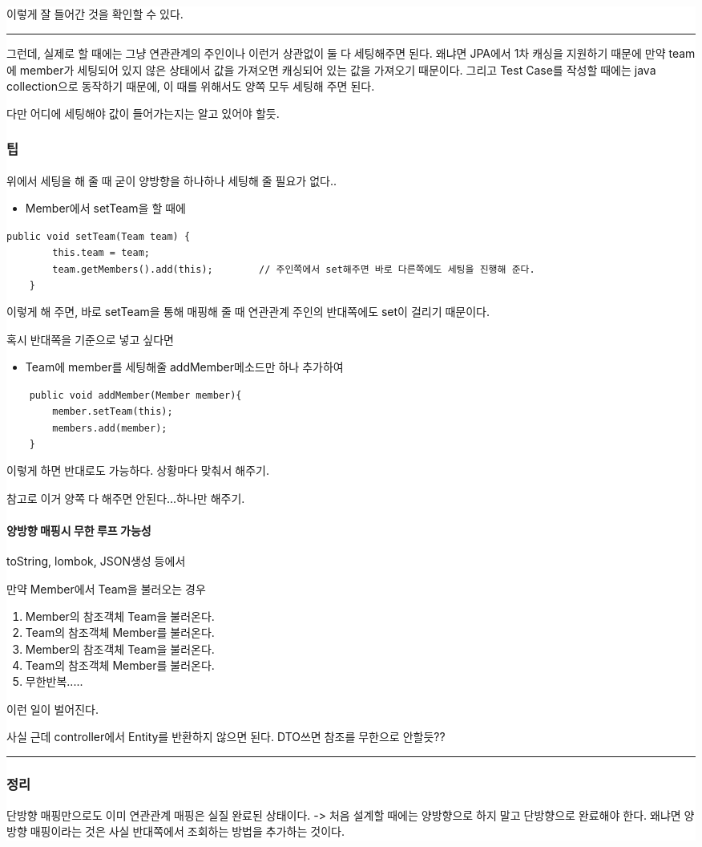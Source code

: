 이렇게 잘 들어간 것을 확인할 수 있다.

---

그런데, 실제로 할 때에는 그냥 연관관계의 주인이나 이런거 상관없이 둘 다 세팅해주면 된다.
왜냐면 JPA에서 1차 캐싱을 지원하기 때문에 만약 team에 member가 세팅되어 있지 않은 상태에서 값을 가져오면 캐싱되어 있는 값을 가져오기 때문이다.
그리고 Test Case를 작성할 때에는 java collection으로 동작하기 때문에, 이 때를 위해서도 양쪽 모두 세팅해 주면 된다.

다만 어디에 세팅해야 값이 들어가는지는 알고 있어야 할듯.

### **팁**
위에서 세팅을 해 줄 때 굳이 양방향을 하나하나 세팅해 줄 필요가 없다..
* Member에서 setTeam을 할 때에
```
public void setTeam(Team team) {
        this.team = team;
        team.getMembers().add(this);        // 주인쪽에서 set해주면 바로 다른쪽에도 세팅을 진행해 준다.
    }
```
이렇게 해 주면, 바로 setTeam을 통해 매핑해 줄 때 연관관계 주인의 반대쪽에도 set이 걸리기 때문이다.

혹시 반대쪽을 기준으로 넣고 싶다면
* Team에 member를 세팅해줄 addMember메소드만 하나 추가하여
```
    public void addMember(Member member){
        member.setTeam(this);
        members.add(member);
    }
```
이렇게 하면 반대로도 가능하다.
상황마다 맞춰서 해주기.

참고로 이거 양쪽 다 해주면 안된다...하나만 해주기.

#### 양방향 매핑시 무한 루프 가능성
toString, lombok, JSON생성 등에서

만약 Member에서 Team을 불러오는 경우
1. Member의 참조객체 Team을 불러온다.
2. Team의 참조객체 Member를 불러온다.
3. Member의 참조객체 Team을 불러온다.
4. Team의 참조객체 Member를 불러온다.
5. 무한반복.....

이런 일이 벌어진다.

사실 근데 controller에서 Entity를 반환하지 않으면 된다. 
DTO쓰면 참조를 무한으로 안할듯??

---

### 정리
단방향 매핑만으로도 이미 연관관계 매핑은 실질 완료된 상태이다.
-> 처음 설계할 때에는 양방향으로 하지 말고 단방향으로 완료해야 한다.
왜냐면 양방향 매핑이라는 것은 사실 반대쪽에서 조회하는 방법을 추가하는 것이다.
